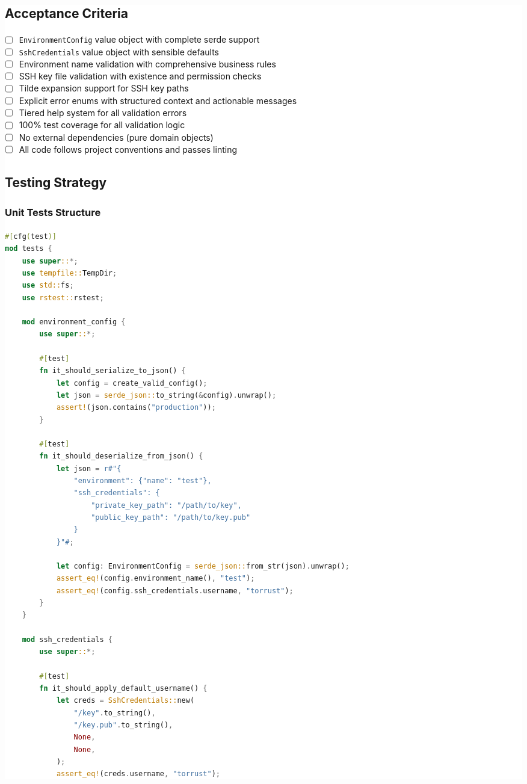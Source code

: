 ## Acceptance Criteria

- [ ] `EnvironmentConfig` value object with complete serde support
- [ ] `SshCredentials` value object with sensible defaults
- [ ] Environment name validation with comprehensive business rules
- [ ] SSH key file validation with existence and permission checks
- [ ] Tilde expansion support for SSH key paths
- [ ] Explicit error enums with structured context and actionable messages
- [ ] Tiered help system for all validation errors
- [ ] 100% test coverage for all validation logic
- [ ] No external dependencies (pure domain objects)
- [ ] All code follows project conventions and passes linting

## Testing Strategy

### Unit Tests Structure

```rust
#[cfg(test)]
mod tests {
    use super::*;
    use tempfile::TempDir;
    use std::fs;
    use rstest::rstest;

    mod environment_config {
        use super::*;

        #[test]
        fn it_should_serialize_to_json() {
            let config = create_valid_config();
            let json = serde_json::to_string(&config).unwrap();
            assert!(json.contains("production"));
        }

        #[test]
        fn it_should_deserialize_from_json() {
            let json = r#"{
                "environment": {"name": "test"},
                "ssh_credentials": {
                    "private_key_path": "/path/to/key",
                    "public_key_path": "/path/to/key.pub"
                }
            }"#;

            let config: EnvironmentConfig = serde_json::from_str(json).unwrap();
            assert_eq!(config.environment_name(), "test");
            assert_eq!(config.ssh_credentials.username, "torrust");
        }
    }

    mod ssh_credentials {
        use super::*;

        #[test]
        fn it_should_apply_default_username() {
            let creds = SshCredentials::new(
                "/key".to_string(),
                "/key.pub".to_string(),
                None,
                None,
            );
            assert_eq!(creds.username, "torrust");
```
